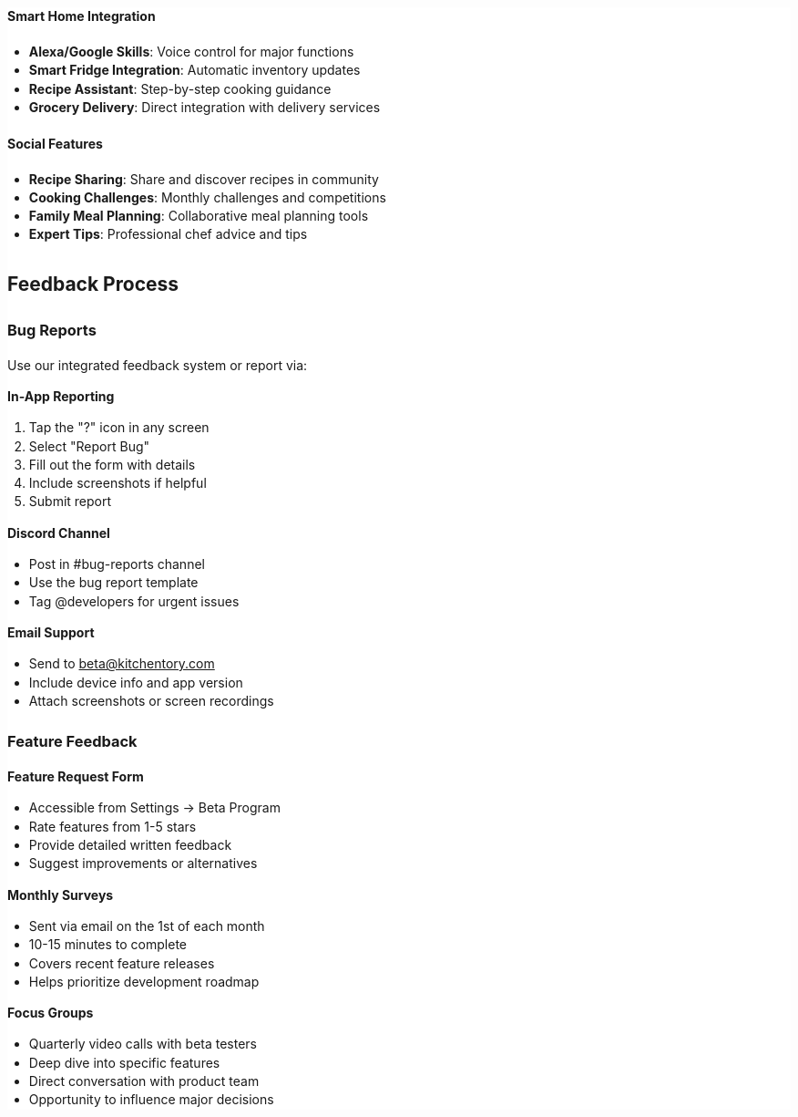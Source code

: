 #### Smart Home Integration
- **Alexa/Google Skills**: Voice control for major functions
- **Smart Fridge Integration**: Automatic inventory updates
- **Recipe Assistant**: Step-by-step cooking guidance
- **Grocery Delivery**: Direct integration with delivery services

#### Social Features
- **Recipe Sharing**: Share and discover recipes in community
- **Cooking Challenges**: Monthly challenges and competitions
- **Family Meal Planning**: Collaborative meal planning tools
- **Expert Tips**: Professional chef advice and tips

## Feedback Process

### Bug Reports

Use our integrated feedback system or report via:

**In-App Reporting**
1. Tap the "?" icon in any screen
2. Select "Report Bug"
3. Fill out the form with details
4. Include screenshots if helpful
5. Submit report

**Discord Channel**
- Post in #bug-reports channel
- Use the bug report template
- Tag @developers for urgent issues

**Email Support**
- Send to beta@kitchentory.com
- Include device info and app version
- Attach screenshots or screen recordings

### Feature Feedback

**Feature Request Form**
- Accessible from Settings → Beta Program
- Rate features from 1-5 stars
- Provide detailed written feedback
- Suggest improvements or alternatives

**Monthly Surveys**
- Sent via email on the 1st of each month
- 10-15 minutes to complete
- Covers recent feature releases
- Helps prioritize development roadmap

**Focus Groups**
- Quarterly video calls with beta testers
- Deep dive into specific features
- Direct conversation with product team
- Opportunity to influence major decisions
